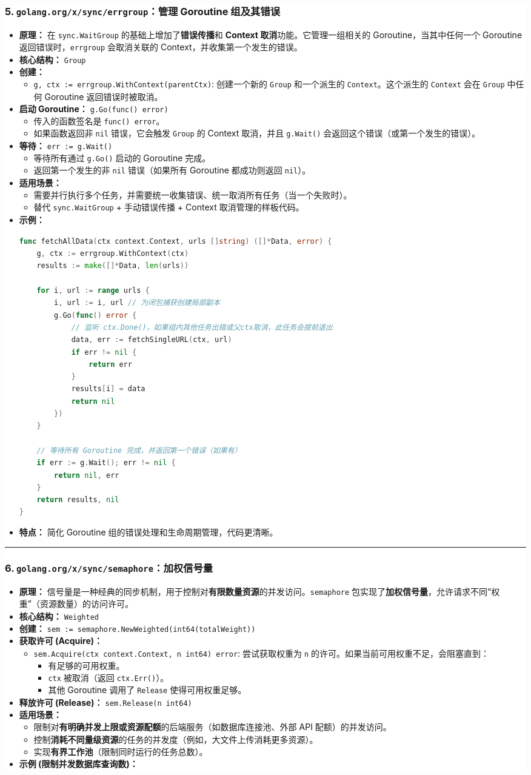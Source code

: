 
### 5. `golang.org/x/sync/errgroup`：管理 Goroutine 组及其错误

*   **原理：** 在 `sync.WaitGroup` 的基础上增加了**错误传播**和 **Context 取消**功能。它管理一组相关的 Goroutine，当其中任何一个 Goroutine 返回错误时，`errgroup` 会取消关联的 Context，并收集第一个发生的错误。
*   **核心结构：** `Group`
*   **创建：**
    *   `g, ctx := errgroup.WithContext(parentCtx)`: 创建一个新的 `Group` 和一个派生的 `Context`。这个派生的 `Context` 会在 `Group` 中任何 Goroutine 返回错误时被取消。
*   **启动 Goroutine：** `g.Go(func() error)`
    *   传入的函数签名是 `func() error`。
    *   如果函数返回非 `nil` 错误，它会触发 `Group` 的 Context 取消，并且 `g.Wait()` 会返回这个错误（或第一个发生的错误）。
*   **等待：** `err := g.Wait()`
    *   等待所有通过 `g.Go()` 启动的 Goroutine 完成。
    *   返回第一个发生的非 `nil` 错误（如果所有 Goroutine 都成功则返回 `nil`）。
*   **适用场景：**
    *   需要并行执行多个任务，并需要统一收集错误、统一取消所有任务（当一个失败时）。
    *   替代 `sync.WaitGroup` + 手动错误传播 + Context 取消管理的样板代码。
*   **示例：**
    ```go
    func fetchAllData(ctx context.Context, urls []string) ([]*Data, error) {
        g, ctx := errgroup.WithContext(ctx)
        results := make([]*Data, len(urls))

        for i, url := range urls {
            i, url := i, url // 为闭包捕获创建局部副本
            g.Go(func() error {
                // 监听 ctx.Done()，如果组内其他任务出错或父ctx取消，此任务会提前退出
                data, err := fetchSingleURL(ctx, url)
                if err != nil {
                    return err
                }
                results[i] = data
                return nil
            })
        }

        // 等待所有 Goroutine 完成，并返回第一个错误（如果有）
        if err := g.Wait(); err != nil {
            return nil, err
        }
        return results, nil
    }
    ```
*   **特点：** 简化 Goroutine 组的错误处理和生命周期管理，代码更清晰。

---

### 6. `golang.org/x/sync/semaphore`：加权信号量

*   **原理：** 信号量是一种经典的同步机制，用于控制对**有限数量资源**的并发访问。`semaphore` 包实现了**加权信号量**，允许请求不同“权重”（资源数量）的访问许可。
*   **核心结构：** `Weighted`
*   **创建：** `sem := semaphore.NewWeighted(int64(totalWeight))`
*   **获取许可 (Acquire)：**
    *   `sem.Acquire(ctx context.Context, n int64) error`: 尝试获取权重为 `n` 的许可。如果当前可用权重不足，会阻塞直到：
        *   有足够的可用权重。
        *   `ctx` 被取消（返回 `ctx.Err()`）。
        *   其他 Goroutine 调用了 `Release` 使得可用权重足够。
*   **释放许可 (Release)：** `sem.Release(n int64)`
*   **适用场景：**
    *   限制对**有明确并发上限或资源配额**的后端服务（如数据库连接池、外部 API 配额）的并发访问。
    *   控制**消耗不同量级资源**的任务的并发度（例如，大文件上传消耗更多资源）。
    *   实现**有界工作池**（限制同时运行的任务总数）。
*   **示例 (限制并发数据库查询数)：**
    ```go